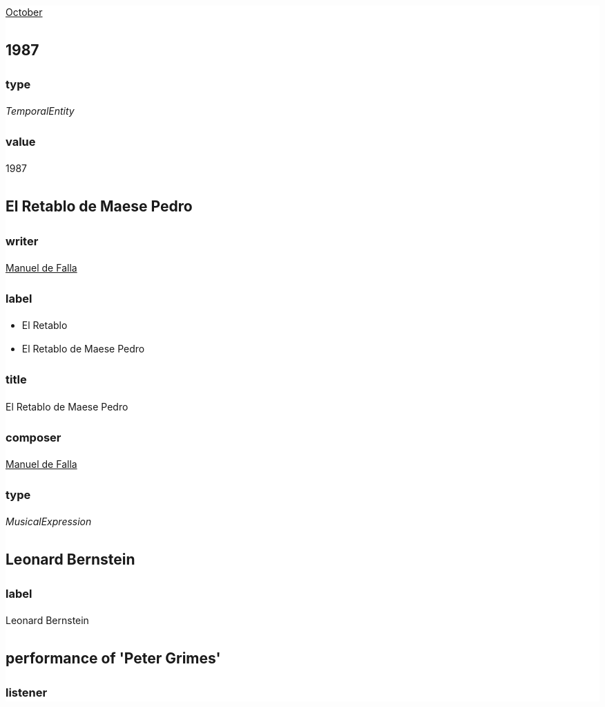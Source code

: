 
[October](#October)

## 1987

### type


*TemporalEntity*

### value


1987

## El Retablo de Maese Pedro

### writer


[Manuel de Falla](#Manuel-de-Falla)

### label

 - El Retablo

 - El Retablo de Maese Pedro

### title


El Retablo de Maese Pedro

### composer


[Manuel de Falla](#Manuel-de-Falla)

### type


*MusicalExpression*

## Leonard Bernstein

### label


Leonard Bernstein

## performance of 'Peter Grimes'

### listener
